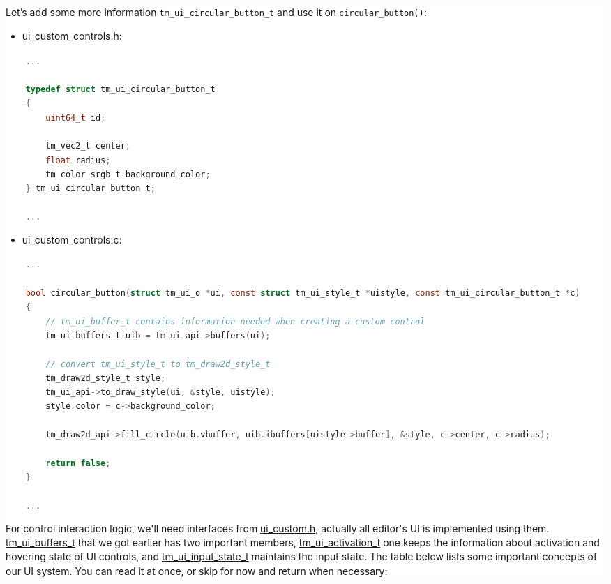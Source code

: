 Let’s add some more information `tm_ui_circular_button_t` and use it on `circular_button()`:


- ui_custom_controls.h:

```C
    ...
    
    typedef struct tm_ui_circular_button_t
    {
        uint64_t id;
    
        tm_vec2_t center;
        float radius;
        tm_color_srgb_t background_color;
    } tm_ui_circular_button_t;
    
    ...
```


- ui_custom_controls.c:

```C
    ...
    
    bool circular_button(struct tm_ui_o *ui, const struct tm_ui_style_t *uistyle, const tm_ui_circular_button_t *c)
    {
        // tm_ui_buffer_t contains information needed when creating a custom control
        tm_ui_buffers_t uib = tm_ui_api->buffers(ui);
    
        // convert tm_ui_style_t to tm_draw2d_style_t
        tm_draw2d_style_t style;
        tm_ui_api->to_draw_style(ui, &style, uistyle);
        style.color = c->background_color;
    
        tm_draw2d_api->fill_circle(uib.vbuffer, uib.ibuffers[uistyle->buffer], &style, c->center, c->radius);
    
        return false;
    }
    
    ...
```

For control interaction logic, we'll need interfaces from [ui_custom.h]({{docs}}plugins/ui/ui_custom.h.html#ui_custom.h), actually all editor's UI is implemented using them.  [tm_ui_buffers_t]({{docs}}plugins/ui/ui.h.html#structtm_ui_buffers_t) that we got earlier has two important members, [tm_ui_activation_t]({{docs}}plugins/ui/ui_custom.h.html#structtm_ui_activation_t) one keeps the information about activation and hovering state of UI controls, and [tm_ui_input_state_t]({{docs}}plugins/ui/ui_custom.h.html#structtm_ui_input_state_t) maintains the input state. The table below lists some important concepts of our UI system. You can read it at once, or skip for now and return when necessary:
